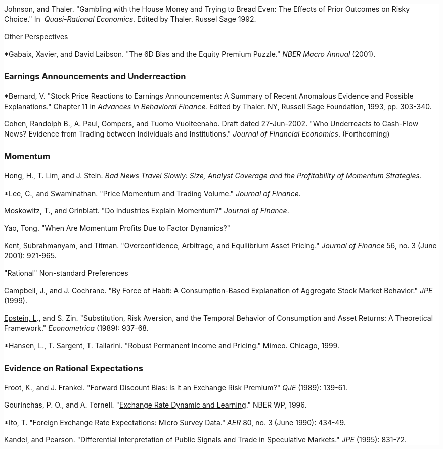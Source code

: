 Johnson, and Thaler. "Gambling with the House Money and Trying to Bread Even: The Effects of Prior Outcomes on Risky Choice." In  _Quasi-Rational Economics_. Edited by Thaler. Russel Sage 1992.

Other Perspectives

\*Gabaix, Xavier, and David Laibson. "The 6D Bias and the Equity Premium Puzzle." _NBER Macro Annual_ (2001).

### Earnings Announcements and Underreaction

\*Bernard, V. "Stock Price Reactions to Earnings Announcements: A Summary of Recent Anomalous Evidence and Possible Explanations." Chapter 11 in _Advances in Behavioral Finance._ Edited by Thaler. NY, Russell Sage Foundation, 1993, pp. 303-340.

Cohen, Randolph B., A. Paul, Gompers, and Tuomo Vuolteenaho. Draft dated 27-Jun-2002. "Who Underreacts to Cash-Flow News? Evidence from Trading between Individuals and Institutions." _Journal of Financial Economics_. (Forthcoming)

### Momentum

Hong, H., T. Lim, and J. Stein. _Bad News Travel Slowly: Size, Analyst Coverage and the Profitability of Momentum Strategies_.

\*Lee, C., and Swaminathan. "Price Momentum and Trading Volume." _Journal of Finance_.

Moskowitz, T., and Grinblatt. "[Do Industries Explain Momentum?](http://dx.doi.org/10.1111/0022-1082.00146)" _Journal of Finance_.

Yao, Tong. "When Are Momentum Profits Due to Factor Dynamics?"

Kent, Subrahmanyam, and Titman. "Overconfidence, Arbitrage, and Equilibrium Asset Pricing." _Journal of Finance_ 56, no. 3 (June 2001): 921-965.

"Rational" Non-standard Preferences

Campbell, J., and J. Cochrane. "[By Force of Habit: A Consumption-Based Explanation of Aggregate Stock Market Behavior](http://www.defaultrisk.com/pa_related_16.htm)." _JPE_ (1999).

[Epstein, L](http://people.bu.edu/lepstein/)., and S. Zin. "Substitution, Risk Aversion, and the Temporal Behavior of Consumption and Asset Returns: A Theoretical Framework." _Econometrica_ (1989): 937-68.

\*Hansen, L., [T. Sargent,](http://www.stanford.edu/~sargent/research.html) T. Tallarini. "Robust Permanent Income and Pricing." Mimeo. Chicago, 1999.

### Evidence on Rational Expectations

Froot, K., and J. Frankel. "Forward Discount Bias: Is it an Exchange Risk Premium?" _QJE_ (1989): 139-61.

Gourinchas, P. O., and A. Tornell. "[Exchange Rate Dynamic and Learning](http://papers.nber.org/papers/W5530)." NBER WP, 1996.

\*Ito, T. "Foreign Exchange Rate Expectations: Micro Survey Data." _AER_ 80, no. 3 (June 1990): 434-49.

Kandel, and Pearson. "Differential Interpretation of Public Signals and Trade in Speculative Markets." _JPE_ (1995): 831-72.
